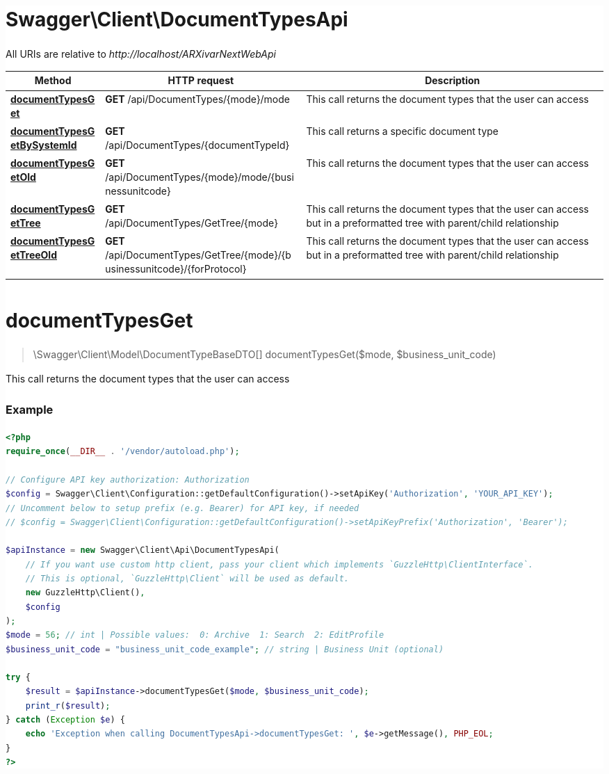 # Swagger\Client\DocumentTypesApi

All URIs are relative to *http://localhost/ARXivarNextWebApi*

Method | HTTP request | Description
------------- | ------------- | -------------
[**documentTypesGet**](DocumentTypesApi.md#documentTypesGet) | **GET** /api/DocumentTypes/{mode}/mode | This call returns the document types that the user can access
[**documentTypesGetBySystemId**](DocumentTypesApi.md#documentTypesGetBySystemId) | **GET** /api/DocumentTypes/{documentTypeId} | This call returns a specific document type
[**documentTypesGetOld**](DocumentTypesApi.md#documentTypesGetOld) | **GET** /api/DocumentTypes/{mode}/mode/{businessunitcode} | This call returns the document types that the user can access
[**documentTypesGetTree**](DocumentTypesApi.md#documentTypesGetTree) | **GET** /api/DocumentTypes/GetTree/{mode} | This call returns the document types that the user can access but in a preformatted tree with parent/child relationship
[**documentTypesGetTreeOld**](DocumentTypesApi.md#documentTypesGetTreeOld) | **GET** /api/DocumentTypes/GetTree/{mode}/{businessunitcode}/{forProtocol} | This call returns the document types that the user can access but in a preformatted tree with parent/child relationship


# **documentTypesGet**
> \Swagger\Client\Model\DocumentTypeBaseDTO[] documentTypesGet($mode, $business_unit_code)

This call returns the document types that the user can access

### Example
```php
<?php
require_once(__DIR__ . '/vendor/autoload.php');

// Configure API key authorization: Authorization
$config = Swagger\Client\Configuration::getDefaultConfiguration()->setApiKey('Authorization', 'YOUR_API_KEY');
// Uncomment below to setup prefix (e.g. Bearer) for API key, if needed
// $config = Swagger\Client\Configuration::getDefaultConfiguration()->setApiKeyPrefix('Authorization', 'Bearer');

$apiInstance = new Swagger\Client\Api\DocumentTypesApi(
    // If you want use custom http client, pass your client which implements `GuzzleHttp\ClientInterface`.
    // This is optional, `GuzzleHttp\Client` will be used as default.
    new GuzzleHttp\Client(),
    $config
);
$mode = 56; // int | Possible values:  0: Archive  1: Search  2: EditProfile
$business_unit_code = "business_unit_code_example"; // string | Business Unit (optional)

try {
    $result = $apiInstance->documentTypesGet($mode, $business_unit_code);
    print_r($result);
} catch (Exception $e) {
    echo 'Exception when calling DocumentTypesApi->documentTypesGet: ', $e->getMessage(), PHP_EOL;
}
?>
```
